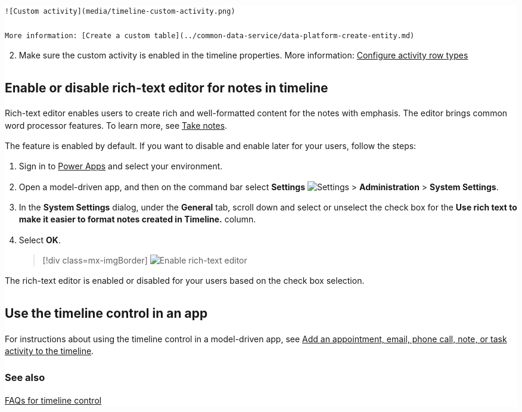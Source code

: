    ![Custom activity](media/timeline-custom-activity.png)

    More information: [Create a custom table](../common-data-service/data-platform-create-entity.md)

2. Make sure the custom activity is enabled in the timeline properties. More information: [Configure activity row types](#configure-activity-row-types)

## Enable or disable rich-text editor for notes in timeline

Rich-text editor enables users to create rich and well-formatted content for the notes with emphasis. The editor brings common word processor features. To learn more, see [Take notes](https://docs.microsoft.com/dynamics365/customer-service/customer-service-hub-user-guide-basics#take-a-note). 

The feature is enabled by default. If you want to disable and enable later for your users, follow the steps:

1.	Sign in to [Power Apps](https://make.powerapps.com) and select your environment.

2. Open a model-driven app, and then on the command bar select **Settings** ![Settings](../model-driven-apps/media/powerapps-gear.png) > **Administration** > **System Settings**.

3. In the **System Settings** dialog, under the **General** tab, scroll down and select or unselect the check box for the **Use rich text to make it easier to format notes created in Timeline.** column.

4. Select **OK**.

    > [!div class=mx-imgBorder] 
    > ![Enable rich-text editor](media/timeline-note-enable-rich-text-editor.png "Enable rich-text editor")

The rich-text editor is enabled or disabled for your users based on the check box selection.

## Use the timeline control in an app

For instructions about using the timeline control in a model-driven app, see [Add an appointment, email, phone call, note, or task activity to the timeline](../../user/add-activities.md).

### See also

[FAQs for timeline control](faqs-timeline-control.md) 

